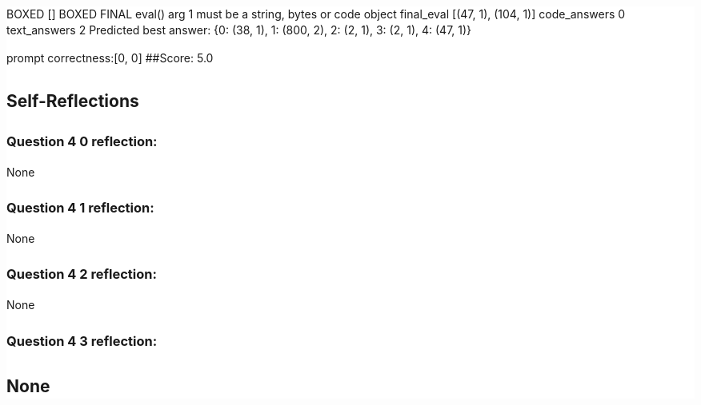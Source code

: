 BOXED []
BOXED FINAL 
eval() arg 1 must be a string, bytes or code object final_eval
[(47, 1), (104, 1)]
code_answers 0 text_answers 2
Predicted best answer: {0: (38, 1), 1: (800, 2), 2: (2, 1), 3: (2, 1), 4: (47, 1)}

prompt correctness:[0, 0]
##Score: 5.0

## Self-Reflections

### Question 4 0 reflection:
None
### Question 4 1 reflection:
None
### Question 4 2 reflection:
None
### Question 4 3 reflection:
None
---
